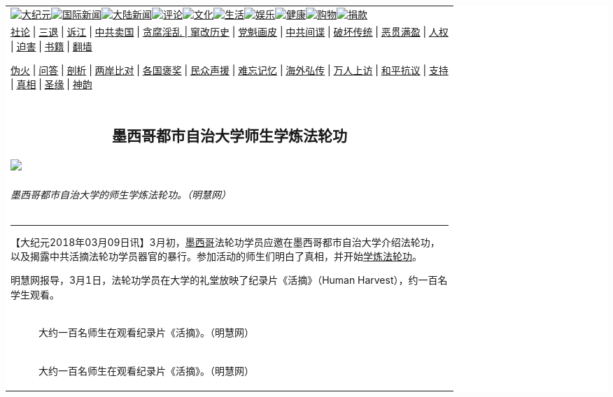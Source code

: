 <a name="1" id="1" target="_blank"></a><span id="1"></span>
<table border="0"><tr><td colspan="2" VALIGN=TOP><a href="https://github.com/clbjqp2826/djy/blob/master/gb/nsc413.md#1"><img src="https://raw.githubusercontent.com/clbjqp2826/www/master/t/djy/1.jpg" title="大纪元"></a><a href="https://github.com/clbjqp2826/djy/blob/master/gb/n24hr.md#1"><img src="https://raw.githubusercontent.com/clbjqp2826/www/master/t/djy/3.jpg" title="国际新闻"></a><a href="https://github.com/clbjqp2826/djy/blob/master/gb/nsc413.md#1"><img src="https://raw.githubusercontent.com/clbjqp2826/www/master/t/djy/4.jpg" title="大陆新闻"></a><a href="https://github.com/clbjqp2826/djy/blob/master/gb/news392.md#1"><img src="https://raw.githubusercontent.com/clbjqp2826/www/master/t/djy/5.jpg" title="评论"></a><a href="https://github.com/clbjqp2826/djy/blob/master/gb/news2007.md#1"><img src="https://raw.githubusercontent.com/clbjqp2826/www/master/t/djy/6.jpg" title="文化"></a><a href="https://github.com/clbjqp2826/djy/blob/master/gb/news2008.md#1"><img src="https://raw.githubusercontent.com/clbjqp2826/www/master/t/djy/7.jpg" title="生活"></a><a href="https://github.com/clbjqp2826/djy/blob/master/gb/ncyule.md#1"><img src="https://raw.githubusercontent.com/clbjqp2826/www/master/t/djy/8.jpg" title="娱乐"></a><a href="https://github.com/clbjqp2826/djy/blob/master/gb/nsc1002.md#1"><img src="https://raw.githubusercontent.com/clbjqp2826/www/master/t/djy/9.jpg" title="健康"><a href="https://www.youlucky.com"><img src="https://raw.githubusercontent.com/clbjqp2826/www/master/t/djy/10.jpg" title="购物"></a><a href="https://www.supportepoch.org/donation?utm_medium=epochtimes&utm_source=referral&utm_campaign=donate_button_djyhomepage"><img src="https://raw.githubusercontent.com/clbjqp2826/www/master/t/djy/12.jpg" title="捐款"></a></td></tr>
<tr><td colspan="2" VALIGN=TOP><a target="_blank" href="https://git.io/fjCRf">社论</a> | <a target="_blank" href="https://github.com/clbjqp2826/djy/blob/master/gb/nf5657.md#1">三退</a> | <a target="_blank" href="https://github.com/clbjqp2826/djy/blob/master/gb/nf6123.md#1">诉江</a> | <a target="_blank" href="https://github.com/clbjqp2826/djy/blob/master/gb/nf1176117.md#1">中共卖国</a> | <a target="_blank" href="https://github.com/clbjqp2826/djy/blob/master/gb/nf5773.md#1">贪腐淫乱 | <a target="_blank" href="https://github.com/clbjqp2826/djy/blob/master/gb/nf1176115.md#1">窜改历史</a> | <a target="_blank" href="https://github.com/clbjqp2826/djy/blob/master/gb/nf1176107.md#1">党魁画皮</a> | <a target="_blank" href="https://github.com/clbjqp2826/djy/blob/master/gb/nf1320400.md#1">中共间谍</a> | <a target="_blank" href="https://github.com/clbjqp2826/djy/blob/master/gb/nf1176114.md#1">破坏传统</a> | <a target="_blank" href="https://github.com/clbjqp2826/djy/blob/master/gb/nf5287.md#1">恶贯满盈</a> | <a target="_blank" href="https://github.com/clbjqp2826/djy/blob/master/gb/ncid278.md#1">人权</a> | <a target="_blank" href="https://github.com/clbjqp2826/djy/blob/master/gb/nf1176111.md#1">迫害</a> | <a target="_blank" href="https://github.com/clbjqp2826/djy/blob/master/gb/nf1235328.md#1">书籍</a> | <a target="_blank" href="https://github.com/clbjqp2826/www/blob/master/README.md?zsrh#1">翻墙</a></p><p><a target="_blank" href="https://github.com/clbjqp2826/djy/blob/master/gb/nf5562.md#1">伪火</a> | <a target="_blank" href="https://github.com/clbjqp2826/djy/blob/master/gb/nf4378.md#1">问答</a> | <a target="_blank" href="https://github.com/clbjqp2826/djy/blob/master/gb/nf5792.md#1">剖析</a> | <a target="_blank" href="https://github.com/clbjqp2826/djy/blob/master/gb/nf5735.md#1">两岸比对</a> | <a target="_blank" href="https://github.com/clbjqp2826/djy/blob/master/gb/nf6119.md#1">各国褒奖</a> | <a target="_blank" href="https://github.com/clbjqp2826/djy/blob/master/gb/nf6120.md#1">民众声援</a> | <a target="_blank" href="https://github.com/clbjqp2826/djy/blob/master/gb/nf1188594.md#1">难忘记忆</a> | <a target="_blank" href="https://github.com/clbjqp2826/djy/blob/master/gb/nf3180.md#1">海外弘传</a> | <a target="_blank" href="https://github.com/clbjqp2826/djy/blob/master/gb/nf5410.md#1">万人上访</a> | <a target="_blank" href="https://github.com/clbjqp2826/ntdtv/blob/master/gb/prog1530_1.md#1">和平抗议</a> | <a target="_blank" href="https://github.com/clbjqp2826/djy/blob/master/gb/nf4386.md#1">支持</a> | <a target="_blank" href="https://github.com/clbjqp2826/djy/blob/master/gb/nf4389.md#1">真相</a> | <a target="_blank" href="https://github.com/clbjqp2826/djy/blob/master/gb/nf5790.md#1">圣缘</a> | <a target="_blank" href="https://github.com/clbjqp2826/djy/blob/master/gb/nf4786.md#1">神韵</a></td></tr>
<tr><td VALIGN=TOP width="626"><h2 align=center>墨西哥都市自治大学师生学炼法轮功</h2>
<img src="http://i.epochtimes.com/assets/uploads/2018/03/2018-3-8-mexico-college_12-ss-1.jpg" />
<h6>墨西哥都市自治大学的师生学炼法轮功。（明慧网）
</h6>
<hr>
<p>【大纪元2018年03月09日讯】3月初，<a href="https://github.com/clbjqp2826/djy/blob/master/gb/tag/%E5%A2%A8%E8%A5%BF%E5%93%A5.md">墨西哥</a>法轮功学员应邀在墨西哥都市自治大学介绍法轮功，以及揭露中共活摘法轮功学员器官的暴行。参加活动的师生们明白了真相，并开始<a href="https://github.com/clbjqp2826/djy/blob/master/gb/tag/%E5%AD%A6%E7%82%BC%E6%B3%95%E8%BD%AE%E5%8A%9F.md">学炼法轮功</a>。</p>
<p>明慧网报导，3月1日，法轮功学员在大学的礼堂放映了纪录片《活摘》（Human Harvest），约一百名学生观看。</p>
<figure id="attachment_10205001" style="width: 450px" class="wp-caption aligncenter"><a href="http://i.epochtimes.com/assets/uploads/2018/03/2018-3-8-mexico-college_02-ss.jpg"><img class="size-medium wp-image-10205001" src="http://i.epochtimes.com/assets/uploads/2018/03/2018-3-8-mexico-college_02-ss-450x301.jpg" alt="" width="450" b="301" /></a><figcaption class="wp-caption-text">大约一百名师生在观看纪录片《活摘》。（明慧网）</figcaption></figure>
<figure id="attachment_10205000" style="width: 450px" class="wp-caption aligncenter"><a href="http://i.epochtimes.com/assets/uploads/2018/03/2018-3-8-mexico-college_01-ss.jpg"><img class="size-medium wp-image-10205000" src="http://i.epochtimes.com/assets/uploads/2018/03/2018-3-8-mexico-college_01-ss-450x247.jpg" alt="" width="450" b="247" /></a><figcaption class="wp-caption-text">大约一百名师生在观看纪录片《活摘》。（明慧网）</figcaption></figure>